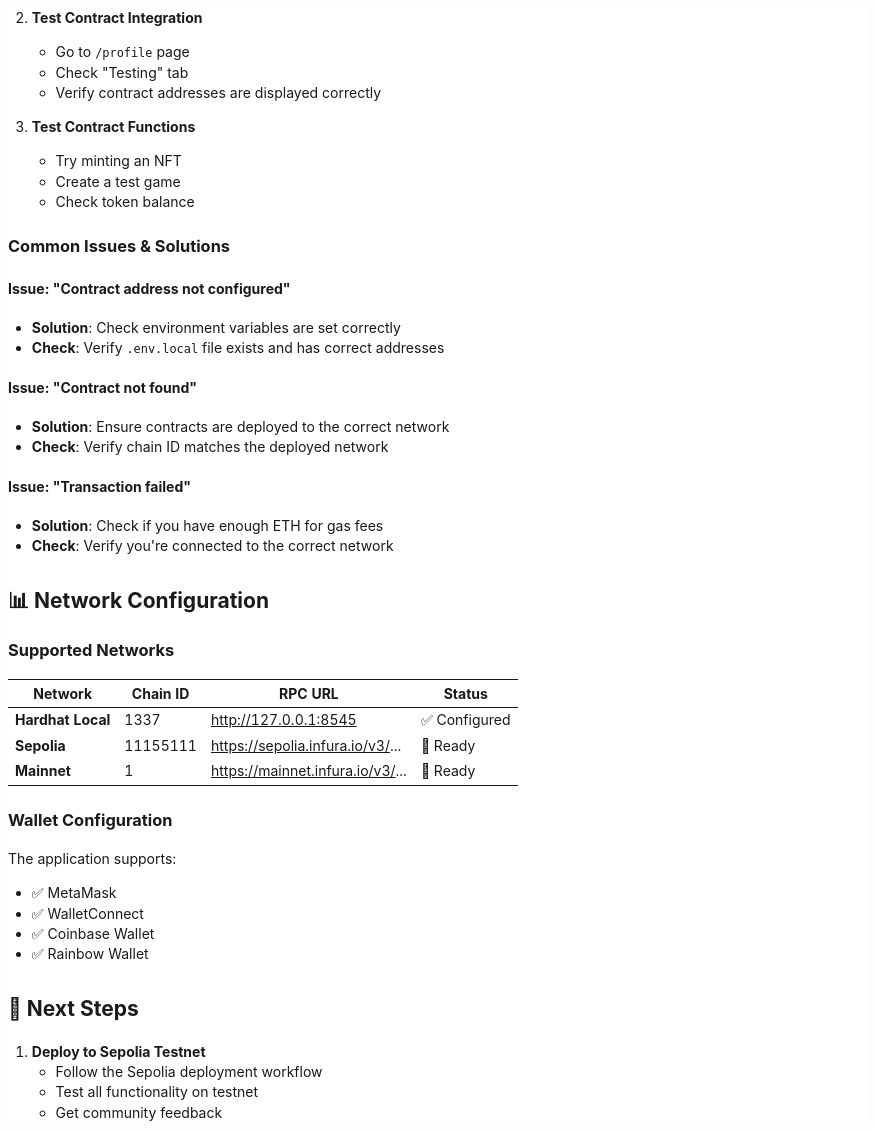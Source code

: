 2. **Test Contract Integration**
   - Go to `/profile` page
   - Check "Testing" tab
   - Verify contract addresses are displayed correctly

3. **Test Contract Functions**
   - Try minting an NFT
   - Create a test game
   - Check token balance

### **Common Issues & Solutions**

#### **Issue: "Contract address not configured"**
- **Solution**: Check environment variables are set correctly
- **Check**: Verify `.env.local` file exists and has correct addresses

#### **Issue: "Contract not found"**
- **Solution**: Ensure contracts are deployed to the correct network
- **Check**: Verify chain ID matches the deployed network

#### **Issue: "Transaction failed"**
- **Solution**: Check if you have enough ETH for gas fees
- **Check**: Verify you're connected to the correct network

## 📊 Network Configuration

### **Supported Networks**

| Network | Chain ID | RPC URL | Status |
|---------|----------|---------|--------|
| **Hardhat Local** | 1337 | http://127.0.0.1:8545 | ✅ Configured |
| **Sepolia** | 11155111 | https://sepolia.infura.io/v3/... | 🔄 Ready |
| **Mainnet** | 1 | https://mainnet.infura.io/v3/... | 🔄 Ready |

### **Wallet Configuration**

The application supports:
- ✅ MetaMask
- ✅ WalletConnect
- ✅ Coinbase Wallet
- ✅ Rainbow Wallet

## 🎯 Next Steps

1. **Deploy to Sepolia Testnet**
   - Follow the Sepolia deployment workflow
   - Test all functionality on testnet
   - Get community feedback
